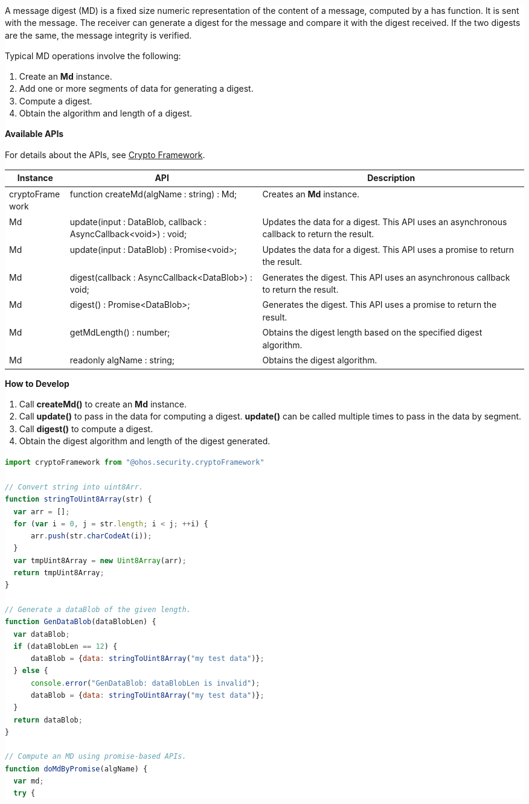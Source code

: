 A message digest (MD) is a fixed size numeric representation of the content of a message, computed by a has function. It is sent with the message. The receiver can generate a digest for the message and compare it with the digest received. If the two digests are the same, the message integrity is verified.

Typical MD operations involve the following:

1. Create an **Md** instance.
2. Add one or more segments of data for generating a digest.
3. Compute a digest.
4. Obtain the algorithm and length of a digest.

**Available APIs**

For details about the APIs, see [Crypto Framework](../reference/apis/js-apis-cryptoFramework.md).

| Instance         | API                                                      | Description                                              |
| --------------- | ------------------------------------------------------------ | -------------------------------------------------- |
| cryptoFramework | function createMd(algName : string) : Md;                    | Creates an **Md** instance.                  |
| Md              | update(input : DataBlob, callback : AsyncCallback\<void>) : void; | Updates the data for a digest. This API uses an asynchronous callback to return the result.|
| Md              | update(input : DataBlob) : Promise\<void>;                  | Updates the data for a digest. This API uses a promise to return the result. |
| Md              | digest(callback : AsyncCallback\<DataBlob>) : void;         | Generates the digest. This API uses an asynchronous callback to return the result.                      |
| Md              | digest() : Promise\<DataBlob>;                              | Generates the digest. This API uses a promise to return the result.                       |
| Md              | getMdLength() : number;                                      | Obtains the digest length based on the specified digest algorithm.            |
| Md              | readonly algName : string;                                   | Obtains the digest algorithm.                          |

**How to Develop**

1. Call **createMd()** to create an **Md** instance.
2. Call **update()** to pass in the data for computing a digest. **update()** can be called multiple times to pass in the data by segment.
3. Call **digest()** to compute a digest.
4. Obtain the digest algorithm and length of the digest generated.

```javascript
import cryptoFramework from "@ohos.security.cryptoFramework"

// Convert string into uint8Arr.
function stringToUint8Array(str) {
  var arr = [];
  for (var i = 0, j = str.length; i < j; ++i) {
      arr.push(str.charCodeAt(i));
  }
  var tmpUint8Array = new Uint8Array(arr);
  return tmpUint8Array;
}

// Generate a dataBlob of the given length.
function GenDataBlob(dataBlobLen) {
  var dataBlob;
  if (dataBlobLen == 12) {
      dataBlob = {data: stringToUint8Array("my test data")};
  } else {
      console.error("GenDataBlob: dataBlobLen is invalid");
      dataBlob = {data: stringToUint8Array("my test data")};
  }
  return dataBlob;
}

// Compute an MD using promise-based APIs.
function doMdByPromise(algName) {
  var md;
  try {
```